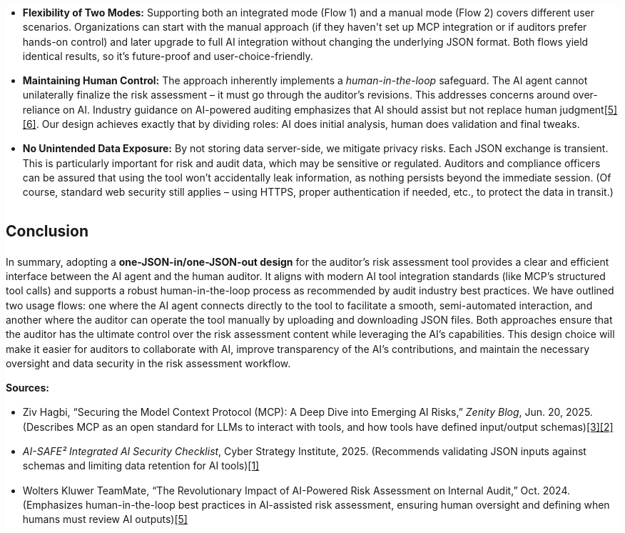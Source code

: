 * **Flexibility of Two Modes:** Supporting both an integrated mode (Flow 1\) and a manual mode (Flow 2\) covers different user scenarios. Organizations can start with the manual approach (if they haven't set up MCP integration or if auditors prefer hands-on control) and later upgrade to full AI integration without changing the underlying JSON format. Both flows yield identical results, so it’s future-proof and user-choice-friendly.

* **Maintaining Human Control:** The approach inherently implements a *human-in-the-loop* safeguard. The AI agent cannot unilaterally finalize the risk assessment – it must go through the auditor’s revisions. This addresses concerns around over-reliance on AI. Industry guidance on AI-powered auditing emphasizes that AI should assist but not replace human judgment[\[5\]](https://www.wolterskluwer.com/en/expert-insights/revolutionary-impact-ai-powered-risk-assessment-internal-audit#:~:text=Implement%20a%20human)[\[6\]](https://www.wolterskluwer.com/en/expert-insights/revolutionary-impact-ai-powered-risk-assessment-internal-audit#:~:text=match%20at%20L944%20powered%20risk,that%20neither%20could%20achieve%20alone). Our design achieves exactly that by dividing roles: AI does initial analysis, human does validation and final tweaks.

* **No Unintended Data Exposure:** By not storing data server-side, we mitigate privacy risks. Each JSON exchange is transient. This is particularly important for risk and audit data, which may be sensitive or regulated. Auditors and compliance officers can be assured that using the tool won’t accidentally leak information, as nothing persists beyond the immediate session. (Of course, standard web security still applies – using HTTPS, proper authentication if needed, etc., to protect the data in transit.)

## Conclusion

In summary, adopting a **one-JSON-in/one-JSON-out design** for the auditor’s risk assessment tool provides a clear and efficient interface between the AI agent and the human auditor. It aligns with modern AI tool integration standards (like MCP’s structured tool calls) and supports a robust human-in-the-loop process as recommended by audit industry best practices. We have outlined two usage flows: one where the AI agent connects directly to the tool to facilitate a smooth, semi-automated interaction, and another where the auditor can operate the tool manually by uploading and downloading JSON files. Both approaches ensure that the auditor has the ultimate control over the risk assessment content while leveraging the AI’s capabilities. This design choice will make it easier for auditors to collaborate with AI, improve transparency of the AI’s contributions, and maintain the necessary oversight and data security in the risk assessment workflow.

**Sources:**

* Ziv Hagbi, “Securing the Model Context Protocol (MCP): A Deep Dive into Emerging AI Risks,” *Zenity Blog*, Jun. 20, 2025\. (Describes MCP as an open standard for LLMs to interact with tools, and how tools have defined input/output schemas)[\[3\]](https://zenity.io/blog/security/securing-the-model-context-protocol-mcp#:~:text=In%202025%2C%20the%20rise%20of,tools%2C%20APIs%2C%20databases%2C%20and%20services)[\[2\]](https://zenity.io/blog/security/securing-the-model-context-protocol-mcp#:~:text=Functional%20units%20that%20the%20model,Each%20tool%20has)

* *AI-SAFE² Integrated AI Security Checklist*, Cyber Strategy Institute, 2025\. (Recommends validating JSON inputs against schemas and limiting data retention for AI tools)[\[1\]](https://cyberstrategyinstitute.com/ai-safe%C2%B2-a-next-generation-secure-ai-agent-framework-for-agentic-ai-automation/#:~:text=2)

* Wolters Kluwer TeamMate, “The Revolutionary Impact of AI-Powered Risk Assessment on Internal Audit,” Oct. 2024\. (Emphasizes human-in-the-loop best practices in AI-assisted risk assessment, ensuring human oversight and defining when humans must review AI outputs)[\[5\]](https://www.wolterskluwer.com/en/expert-insights/revolutionary-impact-ai-powered-risk-assessment-internal-audit#:~:text=Implement%20a%20human)
